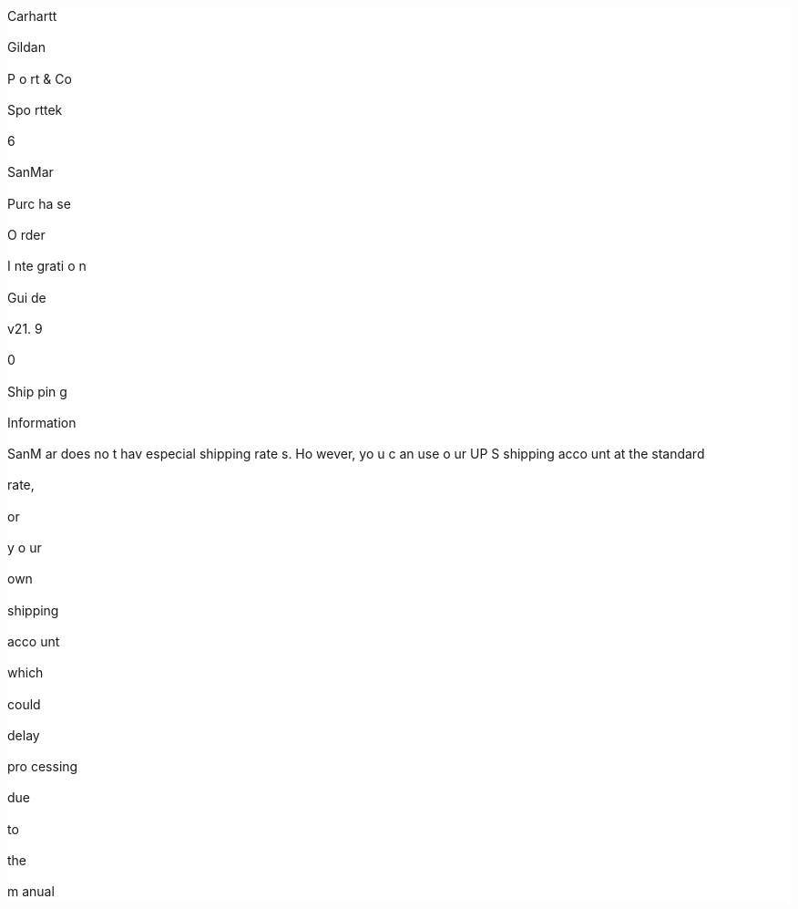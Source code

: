Carhartt
 
Gildan
 
P o rt & Co
 
Spo rttek
 
 


6
 
 
 
SanMar
 
Purc ha se
 
O rder
 
I nte grati o n
 
Gui de
 
v21.
9
 
0
 
Ship pin g
 
Information
 
 
SanM ar does no t hav especial shipping rate s. Ho wever, yo u c an use o ur UP S shipping 
acco unt at the 
standard
 
rate,
 
or
 
y o ur
 
own
 
shipping
 
acco unt
 
which
 
could
 
delay
 
pro cessing
 
due
 
to
 
the
 
m anual
 